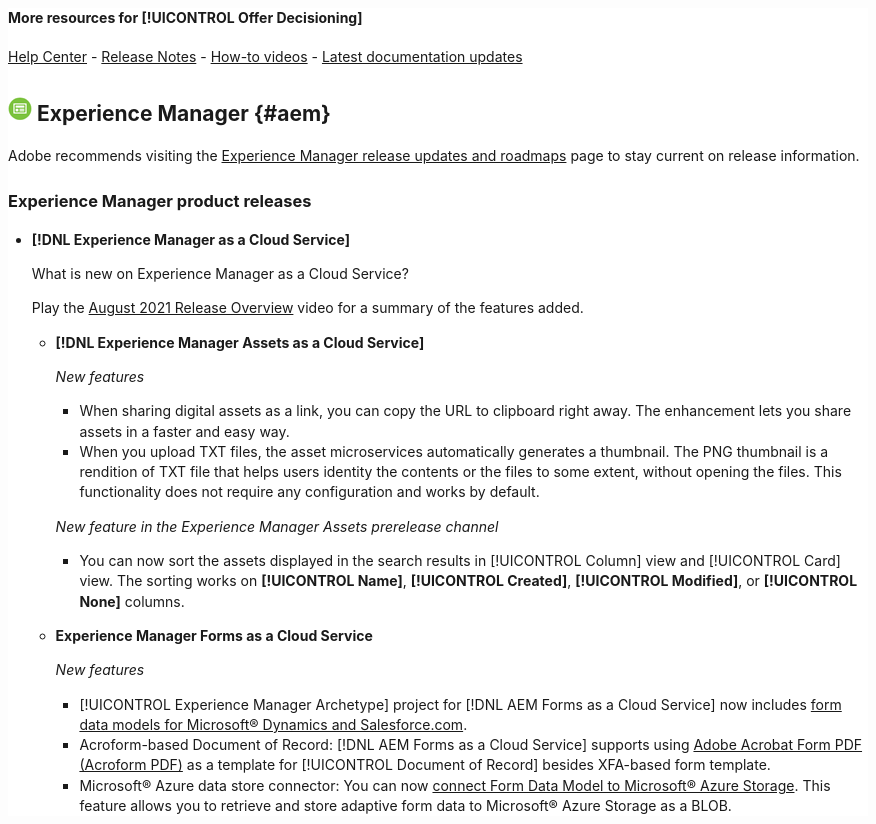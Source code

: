 #### More resources for [!UICONTROL Offer Decisioning]

[Help Center](https://experienceleague.adobe.com/docs/offer-decisioning/using/offer-decisioning-home.html) - [Release Notes](https://experienceleague.adobe.com/docs/offer-decisioning/using/new/release-notes.html#new) - [How-to videos](https://experienceleague.adobe.com/docs/offer-decisioning-learn/tutorials/overview.html) - [Latest documentation updates](https://experienceleague.adobe.com/docs/offer-decisioning/using/new/documentation-updates.html)

## ![Icon](/assets/aem.png) Experience Manager {#aem}

Adobe recommends visiting the [Experience Manager release updates and roadmaps](https://experienceleague.adobe.com/docs/experience-manager-release-information/aem-release-updates/home.html) page to stay current on release information.

### Experience Manager product releases

* **[!DNL Experience Manager as a Cloud Service]**

    What is new on Experience Manager as a Cloud Service?

    Play the [August 2021 Release Overview](https://video.tv.adobe.com/v/336277) video for a summary of the features added.

  * **[!DNL Experience Manager Assets as a Cloud Service]**

    _New features_

    * When sharing digital assets as a link, you can copy the URL to clipboard right away. The enhancement lets you share assets in a faster and easy way. 
    * When you upload TXT files, the asset microservices automatically generates a thumbnail. The PNG thumbnail is a rendition of TXT file that helps users identity the contents or the files to some extent, without opening the files. This functionality does not require any configuration and works by default.

    _New feature in the Experience Manager Assets prerelease channel_

    * You can now sort the assets displayed in the search results in [!UICONTROL Column] view and [!UICONTROL Card] view. The sorting works on **[!UICONTROL Name]**, **[!UICONTROL Created]**, **[!UICONTROL Modified]**, or **[!UICONTROL None]** columns.

  * **Experience Manager Forms as a Cloud Service**

    _New features_

    * [!UICONTROL Experience Manager Archetype] project for [!DNL AEM Forms as a Cloud Service] now includes [form data models for Microsoft® Dynamics and Salesforce.com](https://experienceleague.adobe.com/docs/experience-manager-forms-cloud-service/forms/setup-environment/setup-local-development-environment.html?lang=en#forms-cloud-service-local-development-environment).
    * Acroform-based Document of Record: [!DNL AEM Forms as a Cloud Service] supports using [Adobe Acrobat Form PDF (Acroform PDF)](https://experienceleague.adobe.com/docs/experience-manager-forms-cloud-service/forms/create-an-adaptive-form/generate-document-of-record-for-non-xfa-based-adaptive-forms.html?lang=en) as a template for [!UICONTROL Document of Record] besides XFA-based form template.
    * Microsoft® Azure data store connector: You can now [connect Form Data Model to Microsoft® Azure Storage](https://experienceleague.adobe.com/docs/experience-manager-forms-cloud-service/forms/use-form-data-model/configure-azure-storage.html?lang=en). This feature allows you to retrieve and store adaptive form data to Microsoft® Azure Storage as a BLOB.
